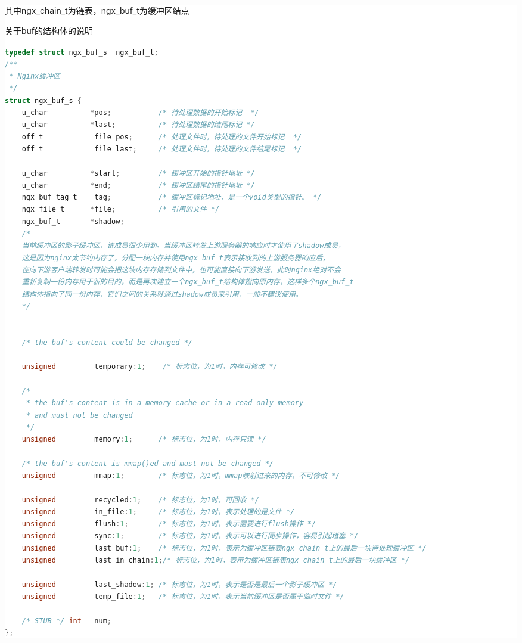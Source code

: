 其中ngx_chain_t为链表，ngx_buf_t为缓冲区结点

关于buf的结构体的说明

```c
typedef struct ngx_buf_s  ngx_buf_t;
/**
 * Nginx缓冲区
 */
struct ngx_buf_s {
    u_char          *pos;           /* 待处理数据的开始标记  */
    u_char          *last;          /* 待处理数据的结尾标记 */
    off_t            file_pos;		/* 处理文件时，待处理的文件开始标记  */
    off_t            file_last;		/* 处理文件时，待处理的文件结尾标记  */
 
    u_char          *start;         /* 缓冲区开始的指针地址 */
    u_char          *end;           /* 缓冲区结尾的指针地址 */
    ngx_buf_tag_t    tag;			/* 缓冲区标记地址，是一个void类型的指针。 */
    ngx_file_t      *file;			/* 引用的文件 */
    ngx_buf_t       *shadow;
    /*
    当前缓冲区的影子缓冲区，该成员很少用到。当缓冲区转发上游服务器的响应时才使用了shadow成员，
    这是因为nginx太节约内存了，分配一块内存并使用ngx_buf_t表示接收到的上游服务器响应后，
    在向下游客户端转发时可能会把这块内存存储到文件中，也可能直接向下游发送，此时nginx绝对不会
  	重新复制一份内存用于新的目的，而是再次建立一个ngx_buf_t结构体指向原内存，这样多个ngx_buf_t
    结构体指向了同一份内存，它们之间的关系就通过shadow成员来引用，一般不建议使用。
    */
 
 
    /* the buf's content could be changed */
 
    unsigned         temporary:1;	 /* 标志位，为1时，内存可修改 */
 
    /*
     * the buf's content is in a memory cache or in a read only memory
     * and must not be changed
     */
    unsigned         memory:1;   	/* 标志位，为1时，内存只读 */
 
    /* the buf's content is mmap()ed and must not be changed */
    unsigned         mmap:1;		/* 标志位，为1时，mmap映射过来的内存，不可修改 */
 
    unsigned         recycled:1;	/* 标志位，为1时，可回收 */
    unsigned         in_file:1;		/* 标志位，为1时，表示处理的是文件 */
    unsigned         flush:1;		/* 标志位，为1时，表示需要进行flush操作 */
    unsigned         sync:1;		/* 标志位，为1时，表示可以进行同步操作，容易引起堵塞 */
    unsigned         last_buf:1;	/* 标志位，为1时，表示为缓冲区链表ngx_chain_t上的最后一块待处理缓冲区 */
    unsigned         last_in_chain:1;/* 标志位，为1时，表示为缓冲区链表ngx_chain_t上的最后一块缓冲区 */
 
    unsigned         last_shadow:1;	/* 标志位，为1时，表示是否是最后一个影子缓冲区 */
    unsigned         temp_file:1;	/* 标志位，为1时，表示当前缓冲区是否属于临时文件 */
 
    /* STUB */ int   num;
};
```
